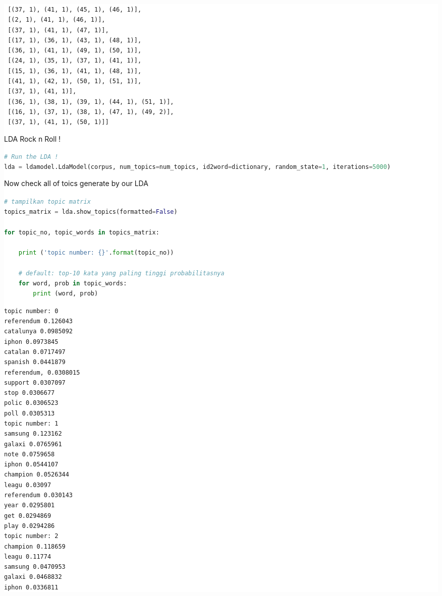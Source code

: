      [(37, 1), (41, 1), (45, 1), (46, 1)],
     [(2, 1), (41, 1), (46, 1)],
     [(37, 1), (41, 1), (47, 1)],
     [(17, 1), (36, 1), (43, 1), (48, 1)],
     [(36, 1), (41, 1), (49, 1), (50, 1)],
     [(24, 1), (35, 1), (37, 1), (41, 1)],
     [(15, 1), (36, 1), (41, 1), (48, 1)],
     [(41, 1), (42, 1), (50, 1), (51, 1)],
     [(37, 1), (41, 1)],
     [(36, 1), (38, 1), (39, 1), (44, 1), (51, 1)],
     [(16, 1), (37, 1), (38, 1), (47, 1), (49, 2)],
     [(37, 1), (41, 1), (50, 1)]]



LDA Rock n Roll !


```python
# Run the LDA !
lda = ldamodel.LdaModel(corpus, num_topics=num_topics, id2word=dictionary, random_state=1, iterations=5000)
```

Now check all of toics generate by our LDA


```python
# tampilkan topic matrix
topics_matrix = lda.show_topics(formatted=False)

for topic_no, topic_words in topics_matrix:

    print ('topic number: {}'.format(topic_no))

    # default: top-10 kata yang paling tinggi probabilitasnya
    for word, prob in topic_words:
        print (word, prob)
```

    topic number: 0
    referendum 0.126043
    catalunya 0.0985092
    iphon 0.0973845
    catalan 0.0717497
    spanish 0.0441879
    referendum, 0.0308015
    support 0.0307097
    stop 0.0306677
    polic 0.0306523
    poll 0.0305313
    topic number: 1
    samsung 0.123162
    galaxi 0.0765961
    note 0.0759658
    iphon 0.0544107
    champion 0.0526344
    leagu 0.03097
    referendum 0.030143
    year 0.0295801
    get 0.0294869
    play 0.0294286
    topic number: 2
    champion 0.118659
    leagu 0.11774
    samsung 0.0470953
    galaxi 0.0468832
    iphon 0.0336811
